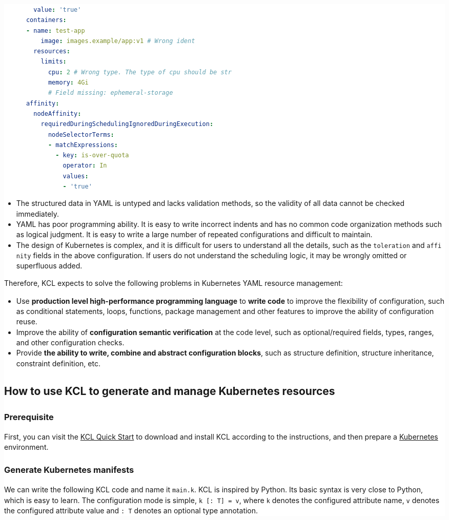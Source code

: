 ```yaml
        value: 'true'
      containers:
      - name: test-app
          image: images.example/app:v1 # Wrong ident
        resources:
          limits:
            cpu: 2 # Wrong type. The type of cpu should be str
            memory: 4Gi
            # Field missing: ephemeral-storage
      affinity:
        nodeAffinity:
          requiredDuringSchedulingIgnoredDuringExecution:
            nodeSelectorTerms:
            - matchExpressions:
              - key: is-over-quota
                operator: In
                values:
                - 'true'
```

- The structured data in YAML is untyped and lacks validation methods, so the validity of all data cannot be checked immediately.
- YAML has poor programming ability. It is easy to write incorrect indents and has no common code organization methods such as logical judgment. It is easy to write a large number of repeated configurations and difficult to maintain.
- The design of Kubernetes is complex, and it is difficult for users to understand all the details, such as the `toleration` and `affinity` fields in the above configuration. If users do not understand the scheduling logic, it may be wrongly omitted or superfluous added.

Therefore, KCL expects to solve the following problems in Kubernetes YAML resource management:

- Use **production level high-performance programming language** to **write code** to improve the flexibility of configuration, such as conditional statements, loops, functions, package management and other features to improve the ability of configuration reuse.
- Improve the ability of **configuration semantic verification** at the code level, such as optional/required fields, types, ranges, and other configuration checks.
- Provide **the ability to write, combine and abstract configuration blocks**, such as structure definition, structure inheritance, constraint definition, etc.

## How to use KCL to generate and manage Kubernetes resources

### Prerequisite

First, you can visit the [KCL Quick Start](/docs/user_docs/getting-started/kcl-quick-start) to download and install KCL according to the instructions, and then prepare a [Kubernetes](https://kubernetes.io/) environment.

### Generate Kubernetes manifests

We can write the following KCL code and name it `main.k`. KCL is inspired by Python. Its basic syntax is very close to Python, which is easy to learn. The configuration mode is simple, `k [: T] = v`, where `k` denotes the configured attribute name, `v` denotes the configured attribute value and `: T` denotes an optional type annotation.
